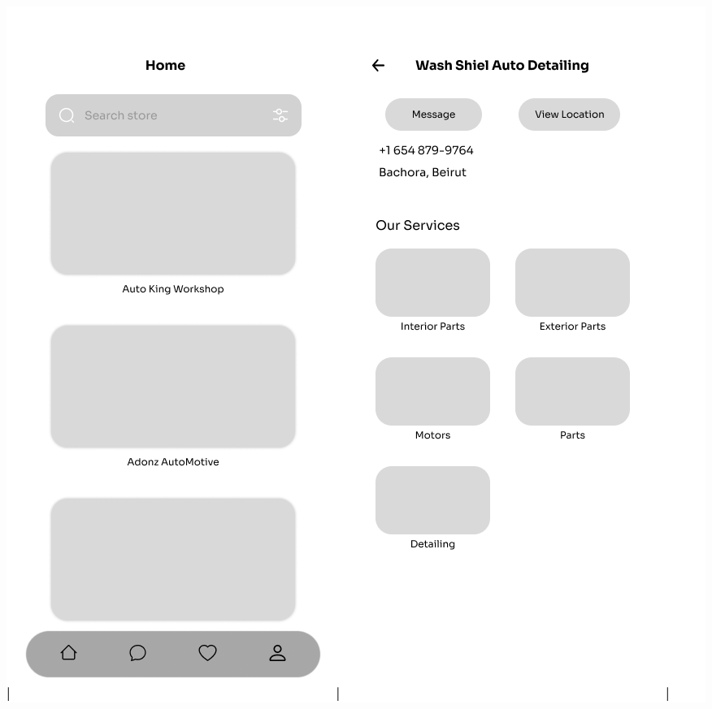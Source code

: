 | ![Landing](./readme_assets/wireframes/Customer%20-%20Home.png) | ![fsdaf](./readme_assets/wireframes/Customer%20-%20View%20Worshop.png) |